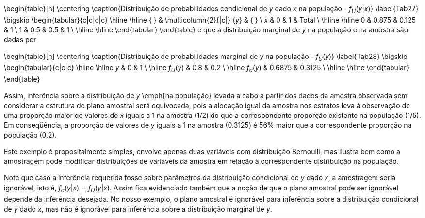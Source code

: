 \begin{table}[h]
	\centering
	\caption{Distribuição de probabilidades condicional de $y$ dado $x$ na população - $f_U( y | x )$} 
	\label{Tab27}
	\bigskip 
		\begin{tabular}{c|c|c|c}
		\hline
		\hline
	  { } & \multicolumn{2}{|c|} {$y$} & { } \\
		$x$ & 0 & 1 & Total \\
		\hline
		\hline
		$0$ & $0.875$ & $0.125$ & 1 \\
		$1$ & $0.5$ & $0.5$ & 1 \\
		\hline
		\hline
		\end{tabular}
\end{table}
e que a distribuição marginal de $y$ na população e na amostra são dadas por

\begin{table}[h]
	\centering
	\caption{Distribuição de probabilidades marginal de $y$ na população - $f_U( y )$} 
	\label{Tab28}
	\bigskip 
		\begin{tabular}{c|c|c}
		\hline
		\hline
	  $y$ & 0 & 1 \\
	  \hline
		$f_U ( y )$ & $0.8$ & $0.2$ \\
		\hline
		$f_a ( y )$ & $0.6875$ & $0.3125$ \\
		\hline
		\hline
		\end{tabular}
\end{table}

Assim, inferência sobre a distribuição de $y$ \emph{na população} levada a cabo a partir dos dados da amostra observada sem considerar a estrutura do plano amostral será equivocada, pois a alocação igual da amostra nos estratos leva à observação de uma proporção maior de valores de $x$ iguais a 1 na amostra (1/2) do que a correspondente proporção existente na população (1/5). Em conseqüência, a proporção de valores de $y$ iguais a 1 na amostra (0.3125) é 56\% maior que a correspondente proporção na população (0.2). 

Este exemplo é propositalmente simples, envolve apenas duas variáveis com distribuição Bernoulli, mas ilustra bem como a amostragem pode modificar distribuições de variáveis da amostra em relação à correspondente distribuição na população. 

Note que caso a inferência requerida fosse sobre parâmetros da distribuição condicional de $y$ dado $x$, a amostragem seria ignorável, isto é, $f_a ( y | x) = f_U (y | x)$. Assim fica evidenciado também que a noção de que o plano amostral pode ser ignorável depende da inferência desejada. No nosso exemplo, o plano amostral é ignorável para inferência sobre a distribuição condicional de $y$ dado $x$, mas não é ignorável para inferência sobre a distribuição marginal de $y$.
